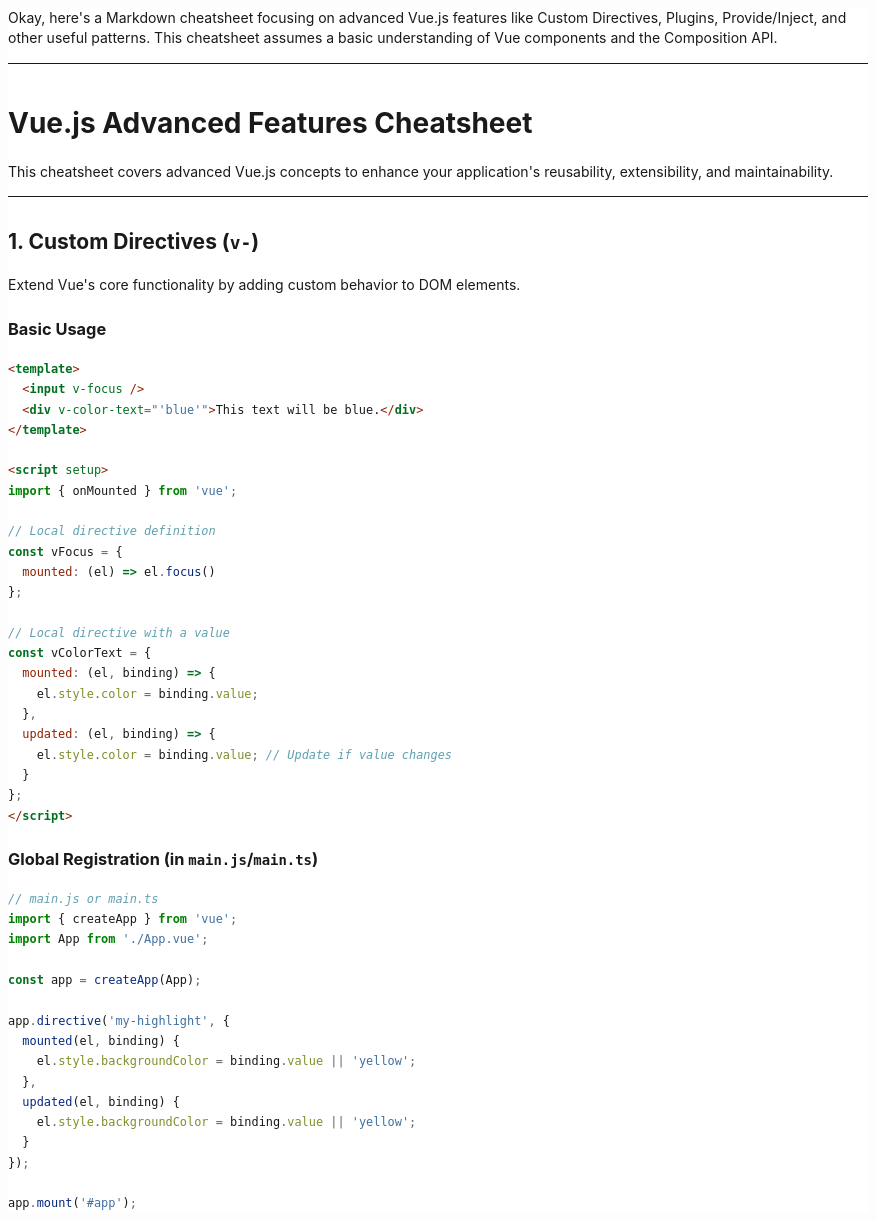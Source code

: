 Okay, here's a Markdown cheatsheet focusing on advanced Vue.js features like Custom Directives, Plugins, Provide/Inject, and other useful patterns. This cheatsheet assumes a basic understanding of Vue components and the Composition API.

---

# Vue.js Advanced Features Cheatsheet

This cheatsheet covers advanced Vue.js concepts to enhance your application's reusability, extensibility, and maintainability.

---

## 1. Custom Directives (`v-`)

Extend Vue's core functionality by adding custom behavior to DOM elements.

### Basic Usage

```html
<template>
  <input v-focus />
  <div v-color-text="'blue'">This text will be blue.</div>
</template>

<script setup>
import { onMounted } from 'vue';

// Local directive definition
const vFocus = {
  mounted: (el) => el.focus()
};

// Local directive with a value
const vColorText = {
  mounted: (el, binding) => {
    el.style.color = binding.value;
  },
  updated: (el, binding) => {
    el.style.color = binding.value; // Update if value changes
  }
};
</script>
```

### Global Registration (in `main.js`/`main.ts`)

```javascript
// main.js or main.ts
import { createApp } from 'vue';
import App from './App.vue';

const app = createApp(App);

app.directive('my-highlight', {
  mounted(el, binding) {
    el.style.backgroundColor = binding.value || 'yellow';
  },
  updated(el, binding) {
    el.style.backgroundColor = binding.value || 'yellow';
  }
});

app.mount('#app');
```